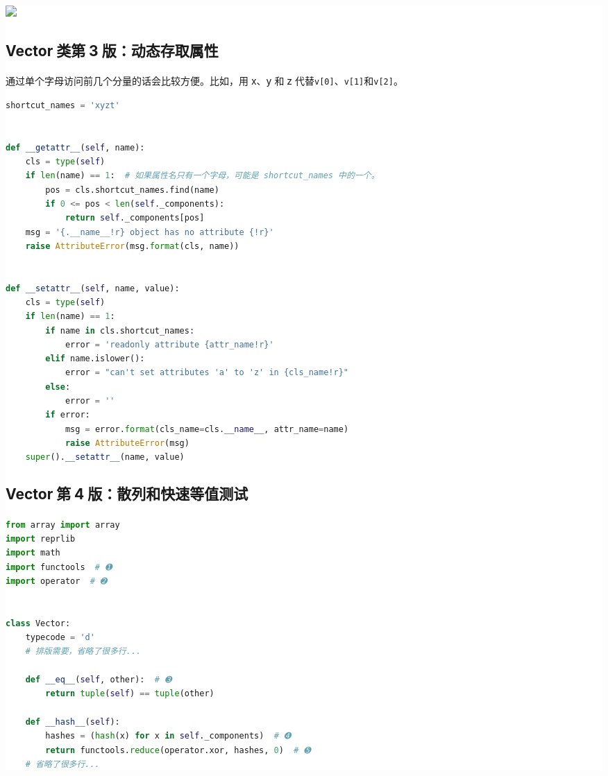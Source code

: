 ![](https://oss.justin3go.com/blogs/20240204210623.png)

## Vector 类第 3 版：动态存取属性

通过单个字母访问前几个分量的话会比较方便。比如，用 x、y 和 z 代替`v[0]`、`v[1]`和`v[2]`。


```python
shortcut_names = 'xyzt'


def __getattr__(self, name):
    cls = type(self)
    if len(name) == 1:  # 如果属性名只有一个字母，可能是 shortcut_names 中的一个。
        pos = cls.shortcut_names.find(name)
        if 0 <= pos < len(self._components):
            return self._components[pos]
    msg = '{.__name__!r} object has no attribute {!r}'
    raise AttributeError(msg.format(cls, name))


def __setattr__(self, name, value):
    cls = type(self)
    if len(name) == 1:
        if name in cls.shortcut_names:
            error = 'readonly attribute {attr_name!r}'
        elif name.islower():
            error = "can't set attributes 'a' to 'z' in {cls_name!r}"
        else:
            error = ''
        if error:
            msg = error.format(cls_name=cls.__name__, attr_name=name)
            raise AttributeError(msg)
    super().__setattr__(name, value)
```

## Vector 第 4 版：散列和快速等值测试


```python
from array import array
import reprlib
import math
import functools  # ➊
import operator  # ➋


class Vector:
    typecode = 'd'
    # 排版需要，省略了很多行...

    def __eq__(self, other):  # ➌
        return tuple(self) == tuple(other)

    def __hash__(self):
        hashes = (hash(x) for x in self._components)  # ➍
        return functools.reduce(operator.xor, hashes, 0)  # ➎
    # 省略了很多行...
```
